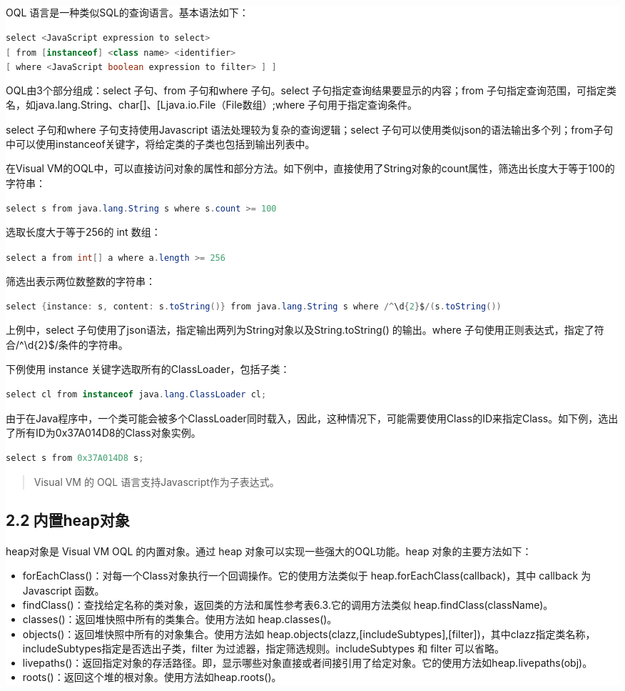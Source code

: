 OQL 语言是一种类似SQL的查询语言。基本语法如下：

```java
select <JavaScript expression to select>
[ from [instanceof] <class name> <identifier>
[ where <JavaScript boolean expression to filter> ] ]
```

OQL由3个部分组成：select 子句、from 子句和where 子句。select 子句指定查询结果要显示的内容；from 子句指定查询范围，可指定类名，如java.lang.String、char[]、[Ljava.io.File（File数组）;where 子句用于指定查询条件。

select 子句和where 子句支持使用Javascript 语法处理较为复杂的查询逻辑；select 子句可以使用类似json的语法输出多个列；from子句中可以使用instanceof关键字，将给定类的子类也包括到输出列表中。

在Visual VM的OQL中，可以直接访问对象的属性和部分方法。如下例中，直接使用了String对象的count属性，筛选出长度大于等于100的字符串：

```java
select s from java.lang.String s where s.count >= 100
```

选取长度大于等于256的 int 数组：

```java
select a from int[] a where a.length >= 256
```

筛选出表示两位数整数的字符串：

```java
select {instance: s, content: s.toString()} from java.lang.String s where /^\d{2}$/(s.toString())
```

上例中，select 子句使用了json语法，指定输出两列为String对象以及String.toString() 的输出。where 子句使用正则表达式，指定了符合/^\d{2}$/条件的字符串。

下例使用 instance 关键字选取所有的ClassLoader，包括子类：

```java
select cl from instanceof java.lang.ClassLoader cl;
```

由于在Java程序中，一个类可能会被多个ClassLoader同时载入，因此，这种情况下，可能需要使用Class的ID来指定Class。如下例，选出了所有ID为0x37A014D8的Class对象实例。

```java
select s from 0x37A014D8 s;
```

> Visual VM 的 OQL 语言支持Javascript作为子表达式。

## 2.2 内置heap对象

heap对象是 Visual VM OQL 的内置对象。通过 heap 对象可以实现一些强大的OQL功能。heap 对象的主要方法如下：

- forEachClass()：对每一个Class对象执行一个回调操作。它的使用方法类似于 heap.forEachClass(callback)，其中 callback 为 Javascript 函数。
- findClass()：查找给定名称的类对象，返回类的方法和属性参考表6.3.它的调用方法类似 heap.findClass(className)。
- classes()：返回堆快照中所有的类集合。使用方法如 heap.classes()。
- objects()：返回堆快照中所有的对象集合。使用方法如 heap.objects(clazz,[includeSubtypes],[filter])，其中clazz指定类名称，includeSubtypes指定是否选出子类，filter 为过滤器，指定筛选规则。includeSubtypes 和 filter 可以省略。
- livepaths()：返回指定对象的存活路径。即，显示哪些对象直接或者间接引用了给定对象。它的使用方法如heap.livepaths(obj)。
- roots()：返回这个堆的根对象。使用方法如heap.roots()。
